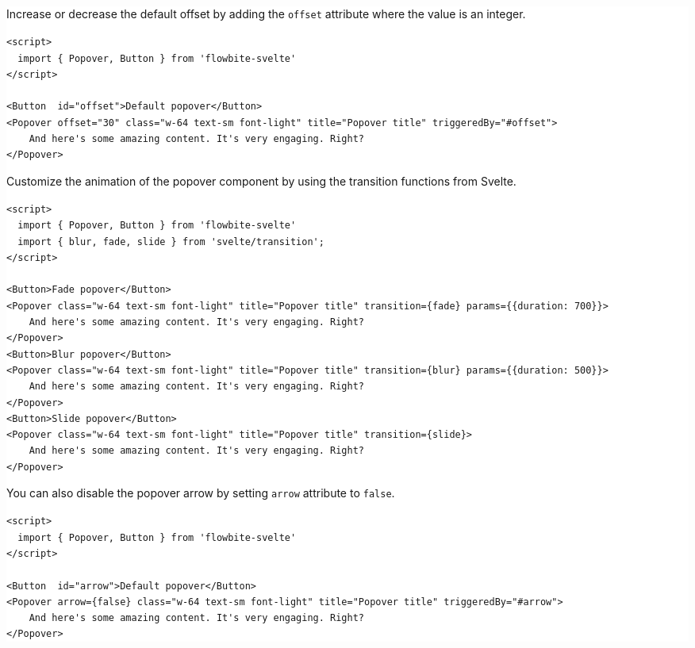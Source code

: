<Htwo label="Offset" />

Increase or decrease the default offset by adding the `offset` attribute where the value is an integer.

```svelte example class="flex h-52 items-end justify-center"
<script>
  import { Popover, Button } from 'flowbite-svelte'
</script>

<Button  id="offset">Default popover</Button>
<Popover offset="30" class="w-64 text-sm font-light" title="Popover title" triggeredBy="#offset">
    And here's some amazing content. It's very engaging. Right?
</Popover>
```

<Htwo label="Animation" />

Customize the animation of the popover component by using the transition functions from Svelte.

```svelte example class="flex h-44 items-end justify-center gap-8"
<script>
  import { Popover, Button } from 'flowbite-svelte'
  import { blur, fade, slide } from 'svelte/transition';
</script>

<Button>Fade popover</Button>
<Popover class="w-64 text-sm font-light" title="Popover title" transition={fade} params={{duration: 700}}>
    And here's some amazing content. It's very engaging. Right?
</Popover>
<Button>Blur popover</Button>
<Popover class="w-64 text-sm font-light" title="Popover title" transition={blur} params={{duration: 500}}>
    And here's some amazing content. It's very engaging. Right?
</Popover>
<Button>Slide popover</Button>
<Popover class="w-64 text-sm font-light" title="Popover title" transition={slide}>
    And here's some amazing content. It's very engaging. Right?
</Popover>
```

<Htwo label="Disable arrow" />

You can also disable the popover arrow by setting `arrow` attribute to `false`.

```svelte example class="flex h-44 items-end justify-center"
<script>
  import { Popover, Button } from 'flowbite-svelte'
</script>

<Button  id="arrow">Default popover</Button>
<Popover arrow={false} class="w-64 text-sm font-light" title="Popover title" triggeredBy="#arrow">
    And here's some amazing content. It's very engaging. Right?
</Popover>
```
